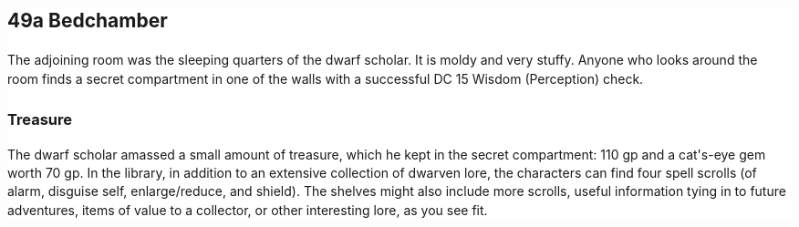 ## 49a Bedchamber

The adjoining room was the sleeping quarters of the dwarf scholar. It is moldy and very stuffy. Anyone who looks around the room finds a secret compartment in one of the walls with a successful DC 15 Wisdom (Perception) check.

### Treasure

The dwarf scholar amassed a small amount of treasure, which he kept in the secret compartment: 110 gp and a cat's-eye gem worth 70 gp. In the library, in addition to an extensive collection of dwarven lore, the characters can find four spell scrolls (of <wc-fetch type="spell">alarm</wc-fetch>, <wc-fetch type="spell">disguise self</wc-fetch>, <wc-fetch type="spell">enlarge/reduce</wc-fetch>, and <wc-fetch type="spell">shield</wc-fetch>). The shelves might also include more scrolls, useful information tying in to future adventures, items of value to a collector, or other interesting lore, as you see fit.